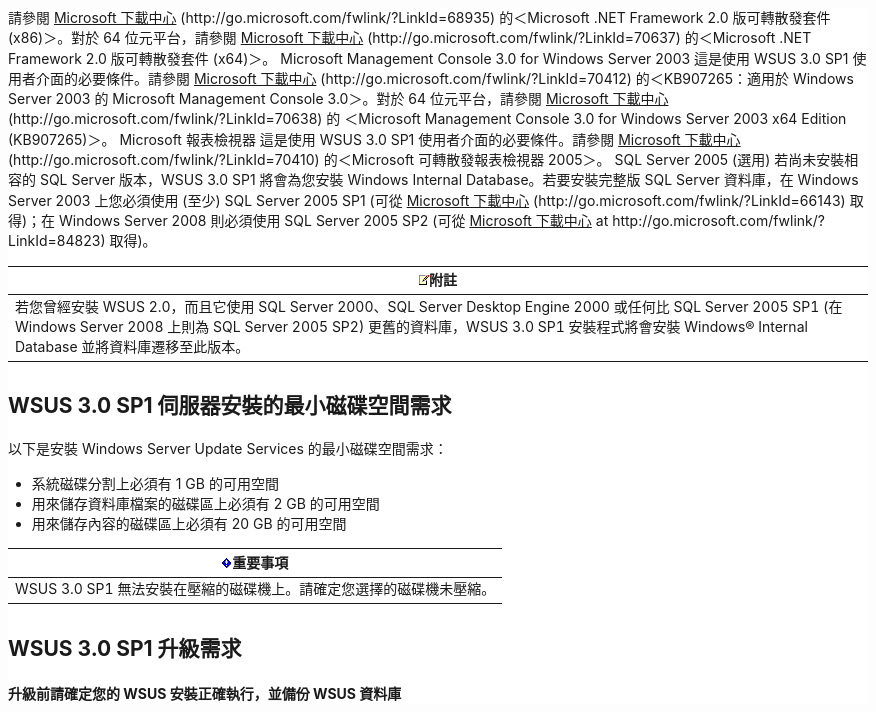 <td style="border:1px solid black;">請參閱 <a href="http://go.microsoft.com/fwlink/?linkid=68935">Microsoft 下載中心</a> (http://go.microsoft.com/fwlink/?LinkId=68935) 的＜Microsoft .NET Framework 2.0 版可轉散發套件 (x86)＞。對於 64 位元平台，請參閱 <a href="http://go.microsoft.com/fwlink/?linkid=70637">Microsoft 下載中心</a> (http://go.microsoft.com/fwlink/?LinkId=70637) 的＜Microsoft .NET Framework 2.0 版可轉散發套件 (x64)＞。</td>
</tr>
<tr class="odd">
<td style="border:1px solid black;">Microsoft Management Console 3.0 for Windows Server 2003</td>
<td style="border:1px solid black;">這是使用 WSUS 3.0 SP1 使用者介面的必要條件。請參閱 <a href="http://go.microsoft.com/fwlink/?linkid=70412">Microsoft 下載中心</a> (http://go.microsoft.com/fwlink/?LinkId=70412) 的＜KB907265：適用於 Windows Server 2003 的 Microsoft Management Console 3.0＞。對於 64 位元平台，請參閱 <a href="http://go.microsoft.com/fwlink/?linkid=70638">Microsoft 下載中心</a> (http://go.microsoft.com/fwlink/?LinkId=70638) 的 ＜Microsoft Management Console 3.0 for Windows Server 2003 x64 Edition (KB907265)＞。</td>
</tr>
<tr class="even">
<td style="border:1px solid black;">Microsoft 報表檢視器</td>
<td style="border:1px solid black;">這是使用 WSUS 3.0 SP1 使用者介面的必要條件。請參閱 <a href="http://go.microsoft.com/fwlink/?linkid=70410">Microsoft 下載中心</a> (http://go.microsoft.com/fwlink/?LinkId=70410) 的＜Microsoft 可轉散發報表檢視器 2005＞。</td>
</tr>
<tr class="odd">
<td style="border:1px solid black;">SQL Server 2005 (選用)</td>
<td style="border:1px solid black;">若尚未安裝相容的 SQL Server 版本，WSUS 3.0 SP1 將會為您安裝 Windows Internal Database。若要安裝完整版 SQL Server 資料庫，在 Windows Server 2003 上您必須使用 (至少) SQL Server 2005 SP1 (可從 <a href="http://go.microsoft.com/fwlink/?linkid=66143">Microsoft 下載中心</a> (http://go.microsoft.com/fwlink/?LinkId=66143) 取得)；在 Windows Server 2008 則必須使用 SQL Server 2005 SP2 (可從 <a href="http://go.microsoft.com/fwlink/?linkid=84823">Microsoft 下載中心</a> at http://go.microsoft.com/fwlink/?LinkId=84823) 取得)。</td>
</tr>
</tbody>
</table>
  
| ![](images/Cc708525.note(WS.10).gif)附註                                                                                                                                                                                              |  
|--------------------------------------------------------------------------------------------------------------------------------------------------------------------------------------------------------------------------------------------------------------------|  
| 若您曾經安裝 WSUS 2.0，而且它使用 SQL Server 2000、SQL Server Desktop Engine 2000 或任何比 SQL Server 2005 SP1 (在 Windows Server 2008 上則為 SQL Server 2005 SP2) 更舊的資料庫，WSUS 3.0 SP1 安裝程式將會安裝 Windows® Internal Database 並將資料庫遷移至此版本。 |
  
WSUS 3.0 SP1 伺服器安裝的最小磁碟空間需求  
-----------------------------------------
  
以下是安裝 Windows Server Update Services 的最小磁碟空間需求：
  
-   系統磁碟分割上必須有 1 GB 的可用空間  
-   用來儲存資料庫檔案的磁碟區上必須有 2 GB 的可用空間  
-   用來儲存內容的磁碟區上必須有 20 GB 的可用空間
  
| ![](images/Cc708525.Important(WS.10).gif)重要事項 |  
|--------------------------------------------------------------------------------|  
| WSUS 3.0 SP1 無法安裝在壓縮的磁碟機上。請確定您選擇的磁碟機未壓縮。            |
  
WSUS 3.0 SP1 升級需求  
---------------------
  
#### 升級前請確定您的 WSUS 安裝正確執行，並備份 WSUS 資料庫
  
